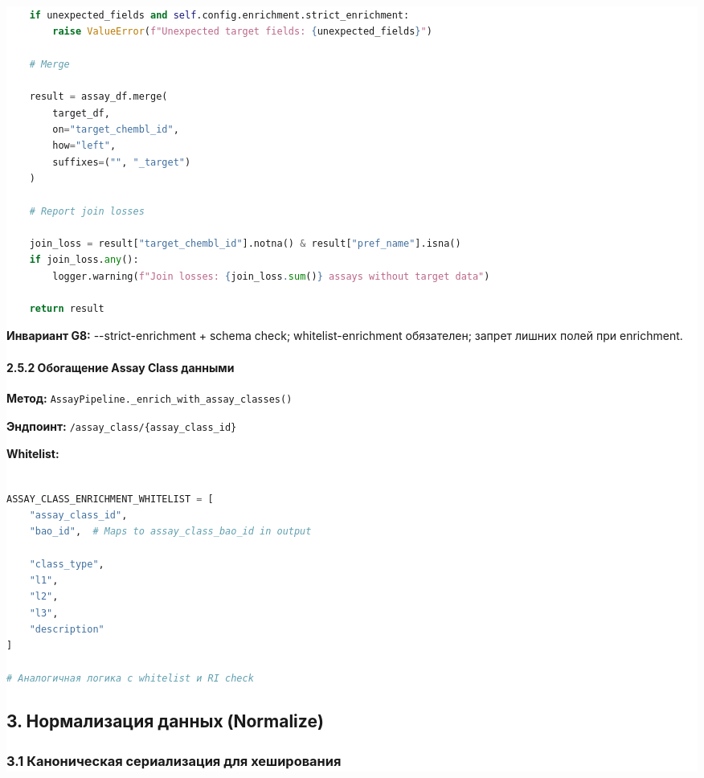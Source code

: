 ```python
    if unexpected_fields and self.config.enrichment.strict_enrichment:
        raise ValueError(f"Unexpected target fields: {unexpected_fields}")

    # Merge

    result = assay_df.merge(
        target_df,
        on="target_chembl_id",
        how="left",
        suffixes=("", "_target")
    )

    # Report join losses

    join_loss = result["target_chembl_id"].notna() & result["pref_name"].isna()
    if join_loss.any():
        logger.warning(f"Join losses: {join_loss.sum()} assays without target data")

    return result

```

**Инвариант G8:** --strict-enrichment + schema check; whitelist-enrichment обязателен; запрет лишних полей при enrichment.

#### 2.5.2 Обогащение Assay Class данными

**Метод:** `AssayPipeline._enrich_with_assay_classes()`

**Эндпоинт:** `/assay_class/{assay_class_id}`

**Whitelist:**

```python

ASSAY_CLASS_ENRICHMENT_WHITELIST = [
    "assay_class_id",
    "bao_id",  # Maps to assay_class_bao_id in output

    "class_type",
    "l1",
    "l2",
    "l3",
    "description"
]

# Аналогичная логика с whitelist и RI check

```

## 3. Нормализация данных (Normalize)

### 3.1 Каноническая сериализация для хеширования
